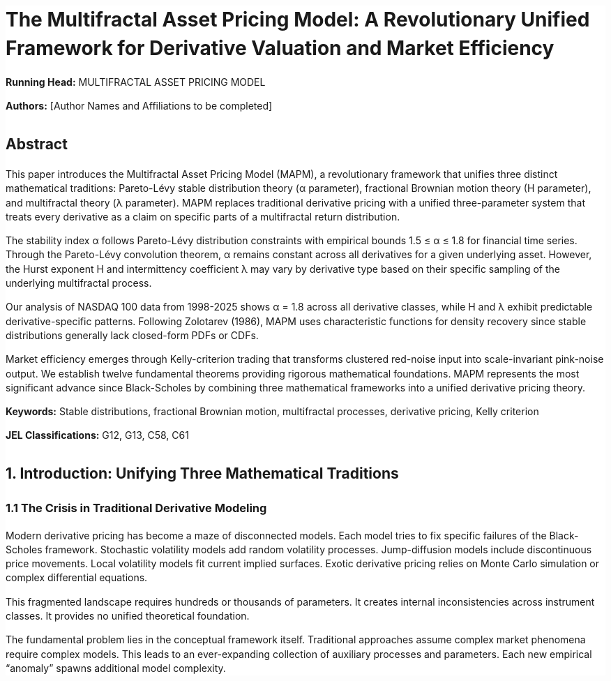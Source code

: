 # The Multifractal Asset Pricing Model: A Revolutionary Unified Framework for Derivative Valuation and Market Efficiency

**Running Head:** MULTIFRACTAL ASSET PRICING MODEL

**Authors:** \[Author Names and Affiliations to be completed\]

## Abstract

This paper introduces the Multifractal Asset Pricing Model (MAPM), a revolutionary framework that unifies three distinct mathematical traditions: Pareto-Lévy stable distribution theory (α parameter), fractional Brownian motion theory (H parameter), and multifractal theory (λ parameter). MAPM replaces traditional derivative pricing with a unified three-parameter system that treats every derivative as a claim on specific parts of a multifractal return distribution.

The stability index α follows Pareto-Lévy distribution constraints with empirical bounds 1.5 ≤ α ≤ 1.8 for financial time series. Through the Pareto-Lévy convolution theorem, α remains constant across all derivatives for a given underlying asset. However, the Hurst exponent H and intermittency coefficient λ may vary by derivative type based on their specific sampling of the underlying multifractal process.

Our analysis of NASDAQ 100 data from 1998-2025 shows α = 1.8 across all derivative classes, while H and λ exhibit predictable derivative-specific patterns. Following Zolotarev (1986), MAPM uses characteristic functions for density recovery since stable distributions generally lack closed-form PDFs or CDFs.

Market efficiency emerges through Kelly-criterion trading that transforms clustered red-noise input into scale-invariant pink-noise output. We establish twelve fundamental theorems providing rigorous mathematical foundations. MAPM represents the most significant advance since Black-Scholes by combining three mathematical frameworks into a unified derivative pricing theory.

**Keywords:** Stable distributions, fractional Brownian motion, multifractal processes, derivative pricing, Kelly criterion

**JEL Classifications:** G12, G13, C58, C61

## 1\. Introduction: Unifying Three Mathematical Traditions

### 1.1 The Crisis in Traditional Derivative Modeling

Modern derivative pricing has become a maze of disconnected models. Each model tries to fix specific failures of the Black-Scholes framework. Stochastic volatility models add random volatility processes. Jump-diffusion models include discontinuous price movements. Local volatility models fit current implied surfaces. Exotic derivative pricing relies on Monte Carlo simulation or complex differential equations.

This fragmented landscape requires hundreds or thousands of parameters. It creates internal inconsistencies across instrument classes. It provides no unified theoretical foundation.

The fundamental problem lies in the conceptual framework itself. Traditional approaches assume complex market phenomena require complex models. This leads to an ever-expanding collection of auxiliary processes and parameters. Each new empirical “anomaly” spawns additional model complexity.
